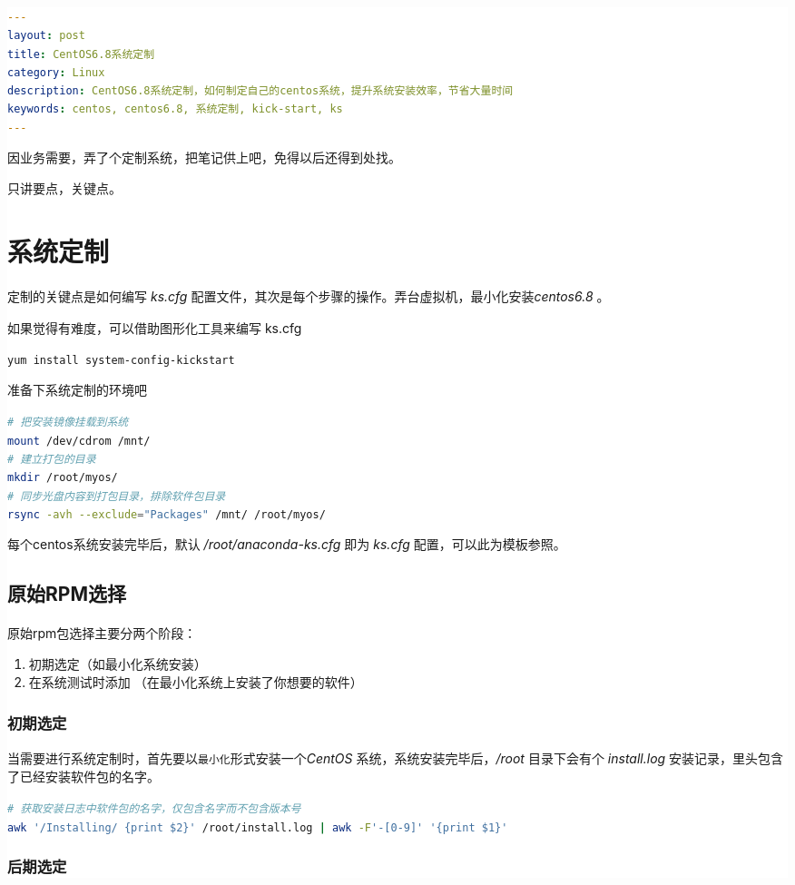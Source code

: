 ```yaml
---
layout: post
title: CentOS6.8系统定制
category: Linux
description: CentOS6.8系统定制，如何制定自己的centos系统，提升系统安装效率，节省大量时间
keywords: centos, centos6.8, 系统定制, kick-start, ks
---
```


因业务需要，弄了个定制系统，把笔记供上吧，免得以后还得到处找。

只讲要点，关键点。



# 系统定制

定制的关键点是如何编写 *ks.cfg* 配置文件，其次是每个步骤的操作。弄台虚拟机，最小化安装*centos6.8* 。

如果觉得有难度，可以借助图形化工具来编写 ks.cfg

```sh
yum install system-config-kickstart
```

准备下系统定制的环境吧

```sh
# 把安装镜像挂载到系统
mount /dev/cdrom /mnt/
# 建立打包的目录 
mkdir /root/myos/
# 同步光盘内容到打包目录，排除软件包目录
rsync -avh --exclude="Packages" /mnt/ /root/myos/
```

每个centos系统安装完毕后，默认 */root/anaconda-ks.cfg* 即为 *ks.cfg* 配置，可以此为模板参照。

## 原始RPM选择

原始rpm包选择主要分两个阶段：

1. 初期选定（如最小化系统安装）
2. 在系统测试时添加 （在最小化系统上安装了你想要的软件）

### 初期选定

当需要进行系统定制时，首先要以`最小化`形式安装一个*CentOS* 系统，系统安装完毕后，*/root* 目录下会有个 *install.log* 安装记录，里头包含了已经安装软件包的名字。

```sh
# 获取安装日志中软件包的名字，仅包含名字而不包含版本号
awk '/Installing/ {print $2}' /root/install.log | awk -F'-[0-9]' '{print $1}'
```

### 后期选定
